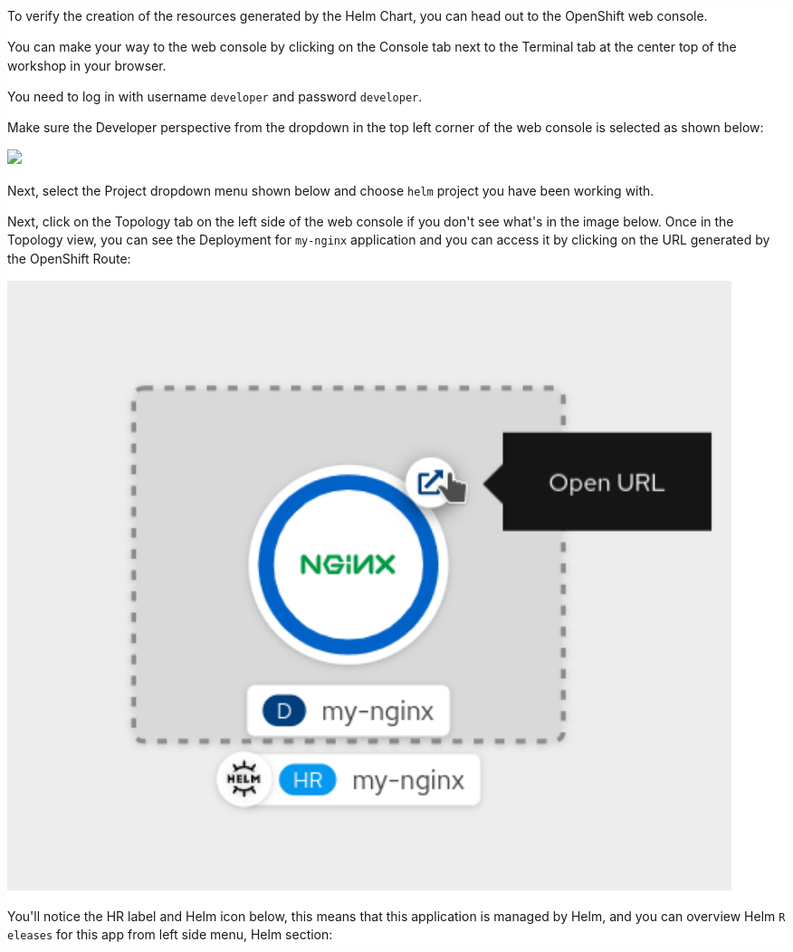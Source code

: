 To verify the creation of the resources generated by the Helm Chart, you can head out to the OpenShift web console.

You can make your way to the web console by clicking on the Console tab next to the Terminal tab at the center top of the workshop in your browser.

You need to log in with username `developer` and password `developer`.

Make sure the Developer perspective from the dropdown in the top left corner of the web console is selected as shown below:

<img src="https://github.com/avishayx/ocp-demo-session/blob/main/assets/developing-on-openshift/helm/developer-view.png" width="800" />

Next, select the Project dropdown menu shown below and choose `helm` project you have been working with.

Next, click on the Topology tab on the left side of the web console if you don't see what's in the image below. Once in the Topology view, you can see the Deployment for `my-nginx` application and you can access it by clicking on the URL generated by the OpenShift Route:

<img src="https://github.com/avishayx/ocp-demo-session/blob/main/assets/developing-on-openshift/helm/nginx-helm-chart-route.png" width="800" />

You'll notice the HR label and Helm icon below, this means that this application is managed by Helm, and you can overview Helm `Releases` for this app from left side menu, Helm section:
